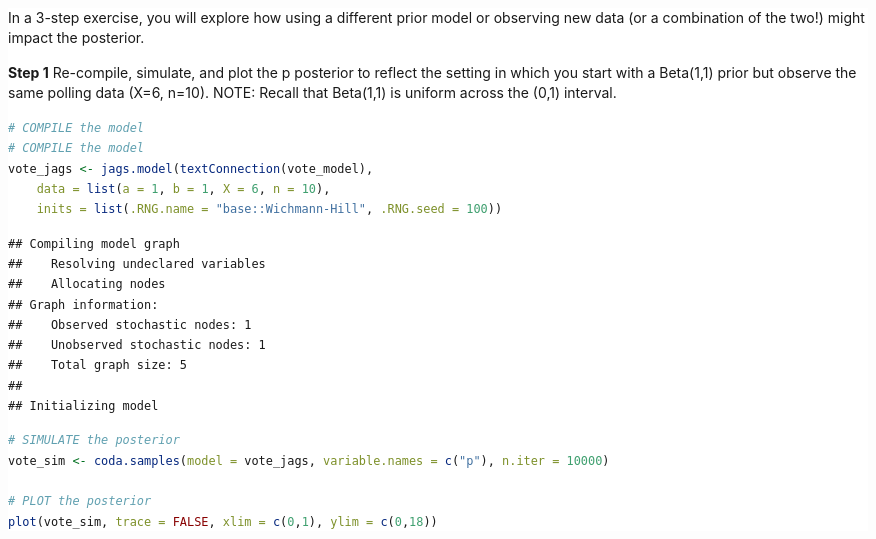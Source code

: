In a 3-step exercise, you will explore how using a different prior model
or observing new data (or a combination of the two\!) might impact the
posterior.

**Step 1** Re-compile, simulate, and plot the p posterior to reflect the
setting in which you start with a Beta(1,1) prior but observe the same
polling data (X=6, n=10). NOTE: Recall that Beta(1,1) is uniform across
the (0,1) interval.

``` r
# COMPILE the model    
# COMPILE the model    
vote_jags <- jags.model(textConnection(vote_model), 
    data = list(a = 1, b = 1, X = 6, n = 10),
    inits = list(.RNG.name = "base::Wichmann-Hill", .RNG.seed = 100))
```

    ## Compiling model graph
    ##    Resolving undeclared variables
    ##    Allocating nodes
    ## Graph information:
    ##    Observed stochastic nodes: 1
    ##    Unobserved stochastic nodes: 1
    ##    Total graph size: 5
    ## 
    ## Initializing model

``` r
# SIMULATE the posterior
vote_sim <- coda.samples(model = vote_jags, variable.names = c("p"), n.iter = 10000)

# PLOT the posterior
plot(vote_sim, trace = FALSE, xlim = c(0,1), ylim = c(0,18))
```
